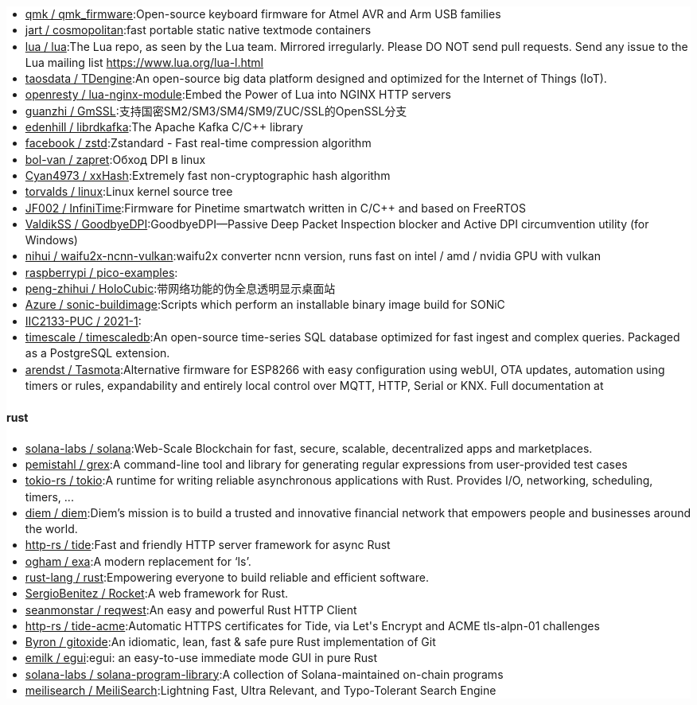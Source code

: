 * [qmk / qmk_firmware](https://github.com/qmk/qmk_firmware):Open-source keyboard firmware for Atmel AVR and Arm USB families
* [jart / cosmopolitan](https://github.com/jart/cosmopolitan):fast portable static native textmode containers
* [lua / lua](https://github.com/lua/lua):The Lua repo, as seen by the Lua team. Mirrored irregularly. Please DO NOT send pull requests. Send any issue to the Lua mailing list https://www.lua.org/lua-l.html
* [taosdata / TDengine](https://github.com/taosdata/TDengine):An open-source big data platform designed and optimized for the Internet of Things (IoT).
* [openresty / lua-nginx-module](https://github.com/openresty/lua-nginx-module):Embed the Power of Lua into NGINX HTTP servers
* [guanzhi / GmSSL](https://github.com/guanzhi/GmSSL):支持国密SM2/SM3/SM4/SM9/ZUC/SSL的OpenSSL分支
* [edenhill / librdkafka](https://github.com/edenhill/librdkafka):The Apache Kafka C/C++ library
* [facebook / zstd](https://github.com/facebook/zstd):Zstandard - Fast real-time compression algorithm
* [bol-van / zapret](https://github.com/bol-van/zapret):Обход DPI в linux
* [Cyan4973 / xxHash](https://github.com/Cyan4973/xxHash):Extremely fast non-cryptographic hash algorithm
* [torvalds / linux](https://github.com/torvalds/linux):Linux kernel source tree
* [JF002 / InfiniTime](https://github.com/JF002/InfiniTime):Firmware for Pinetime smartwatch written in C/C++ and based on FreeRTOS
* [ValdikSS / GoodbyeDPI](https://github.com/ValdikSS/GoodbyeDPI):GoodbyeDPI—Passive Deep Packet Inspection blocker and Active DPI circumvention utility (for Windows)
* [nihui / waifu2x-ncnn-vulkan](https://github.com/nihui/waifu2x-ncnn-vulkan):waifu2x converter ncnn version, runs fast on intel / amd / nvidia GPU with vulkan
* [raspberrypi / pico-examples](https://github.com/raspberrypi/pico-examples):
* [peng-zhihui / HoloCubic](https://github.com/peng-zhihui/HoloCubic):带网络功能的伪全息透明显示桌面站
* [Azure / sonic-buildimage](https://github.com/Azure/sonic-buildimage):Scripts which perform an installable binary image build for SONiC
* [IIC2133-PUC / 2021-1](https://github.com/IIC2133-PUC/2021-1):
* [timescale / timescaledb](https://github.com/timescale/timescaledb):An open-source time-series SQL database optimized for fast ingest and complex queries. Packaged as a PostgreSQL extension.
* [arendst / Tasmota](https://github.com/arendst/Tasmota):Alternative firmware for ESP8266 with easy configuration using webUI, OTA updates, automation using timers or rules, expandability and entirely local control over MQTT, HTTP, Serial or KNX. Full documentation at

#### rust
* [solana-labs / solana](https://github.com/solana-labs/solana):Web-Scale Blockchain for fast, secure, scalable, decentralized apps and marketplaces.
* [pemistahl / grex](https://github.com/pemistahl/grex):A command-line tool and library for generating regular expressions from user-provided test cases
* [tokio-rs / tokio](https://github.com/tokio-rs/tokio):A runtime for writing reliable asynchronous applications with Rust. Provides I/O, networking, scheduling, timers, ...
* [diem / diem](https://github.com/diem/diem):Diem’s mission is to build a trusted and innovative financial network that empowers people and businesses around the world.
* [http-rs / tide](https://github.com/http-rs/tide):Fast and friendly HTTP server framework for async Rust
* [ogham / exa](https://github.com/ogham/exa):A modern replacement for ‘ls’.
* [rust-lang / rust](https://github.com/rust-lang/rust):Empowering everyone to build reliable and efficient software.
* [SergioBenitez / Rocket](https://github.com/SergioBenitez/Rocket):A web framework for Rust.
* [seanmonstar / reqwest](https://github.com/seanmonstar/reqwest):An easy and powerful Rust HTTP Client
* [http-rs / tide-acme](https://github.com/http-rs/tide-acme):Automatic HTTPS certificates for Tide, via Let's Encrypt and ACME tls-alpn-01 challenges
* [Byron / gitoxide](https://github.com/Byron/gitoxide):An idiomatic, lean, fast & safe pure Rust implementation of Git
* [emilk / egui](https://github.com/emilk/egui):egui: an easy-to-use immediate mode GUI in pure Rust
* [solana-labs / solana-program-library](https://github.com/solana-labs/solana-program-library):A collection of Solana-maintained on-chain programs
* [meilisearch / MeiliSearch](https://github.com/meilisearch/MeiliSearch):Lightning Fast, Ultra Relevant, and Typo-Tolerant Search Engine